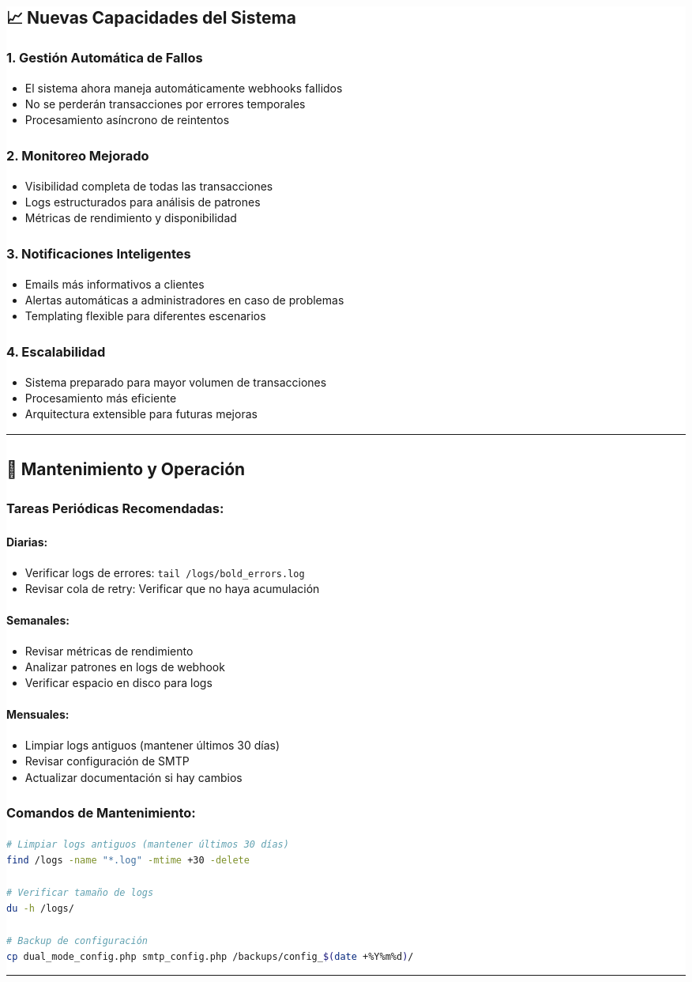 ## 📈 **Nuevas Capacidades del Sistema**

### **1. Gestión Automática de Fallos**
- El sistema ahora maneja automáticamente webhooks fallidos
- No se perderán transacciones por errores temporales
- Procesamiento asíncrono de reintentos

### **2. Monitoreo Mejorado**
- Visibilidad completa de todas las transacciones
- Logs estructurados para análisis de patrones
- Métricas de rendimiento y disponibilidad

### **3. Notificaciones Inteligentes**
- Emails más informativos a clientes
- Alertas automáticas a administradores en caso de problemas
- Templating flexible para diferentes escenarios

### **4. Escalabilidad**
- Sistema preparado para mayor volumen de transacciones
- Procesamiento más eficiente
- Arquitectura extensible para futuras mejoras

---

## 🔧 **Mantenimiento y Operación**

### **Tareas Periódicas Recomendadas:**

#### **Diarias:**
- Verificar logs de errores: `tail /logs/bold_errors.log`
- Revisar cola de retry: Verificar que no haya acumulación

#### **Semanales:**
- Revisar métricas de rendimiento
- Analizar patrones en logs de webhook
- Verificar espacio en disco para logs

#### **Mensuales:**
- Limpiar logs antiguos (mantener últimos 30 días)
- Revisar configuración de SMTP
- Actualizar documentación si hay cambios

### **Comandos de Mantenimiento:**
```bash
# Limpiar logs antiguos (mantener últimos 30 días)
find /logs -name "*.log" -mtime +30 -delete

# Verificar tamaño de logs
du -h /logs/

# Backup de configuración
cp dual_mode_config.php smtp_config.php /backups/config_$(date +%Y%m%d)/
```

---